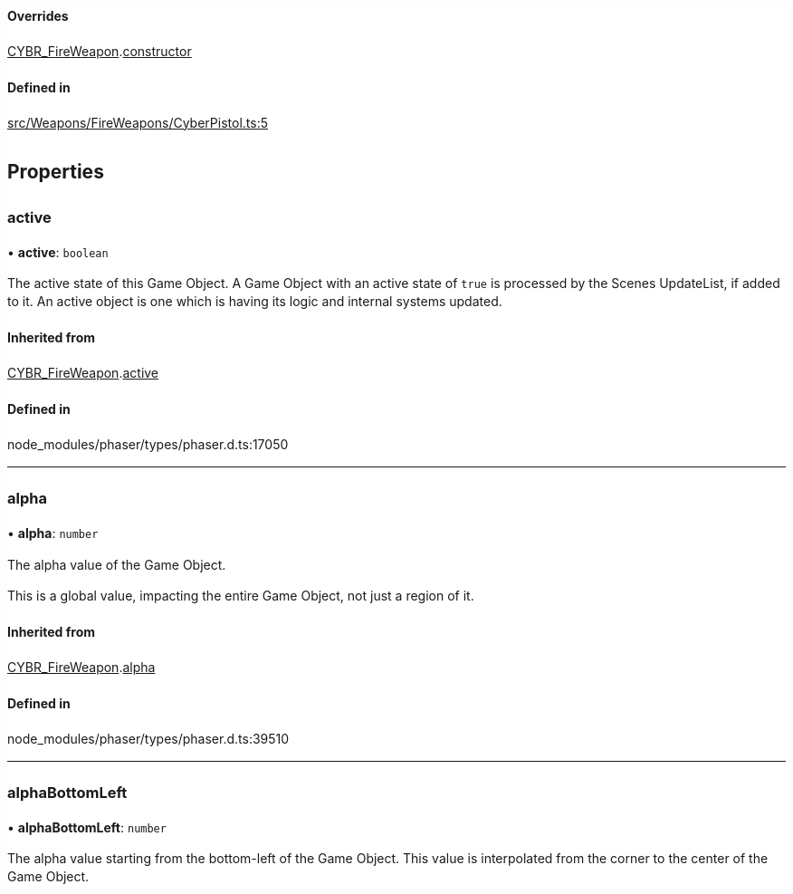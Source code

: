 #### Overrides

[CYBR_FireWeapon](Weapons_FireWeapons_CYBR_FireWeapon.CYBR_FireWeapon.md).[constructor](Weapons_FireWeapons_CYBR_FireWeapon.CYBR_FireWeapon.md#constructor)

#### Defined in

[src/Weapons/FireWeapons/CyberPistol.ts:5](https://github.com/Pldu78/Cyber2D-1/blob/f2bef66/src/Weapons/FireWeapons/CyberPistol.ts#L5)

## Properties

### active

• **active**: `boolean`

The active state of this Game Object.
A Game Object with an active state of `true` is processed by the Scenes UpdateList, if added to it.
An active object is one which is having its logic and internal systems updated.

#### Inherited from

[CYBR_FireWeapon](Weapons_FireWeapons_CYBR_FireWeapon.CYBR_FireWeapon.md).[active](Weapons_FireWeapons_CYBR_FireWeapon.CYBR_FireWeapon.md#active)

#### Defined in

node_modules/phaser/types/phaser.d.ts:17050

___

### alpha

• **alpha**: `number`

The alpha value of the Game Object.

This is a global value, impacting the entire Game Object, not just a region of it.

#### Inherited from

[CYBR_FireWeapon](Weapons_FireWeapons_CYBR_FireWeapon.CYBR_FireWeapon.md).[alpha](Weapons_FireWeapons_CYBR_FireWeapon.CYBR_FireWeapon.md#alpha)

#### Defined in

node_modules/phaser/types/phaser.d.ts:39510

___

### alphaBottomLeft

• **alphaBottomLeft**: `number`

The alpha value starting from the bottom-left of the Game Object.
This value is interpolated from the corner to the center of the Game Object.
